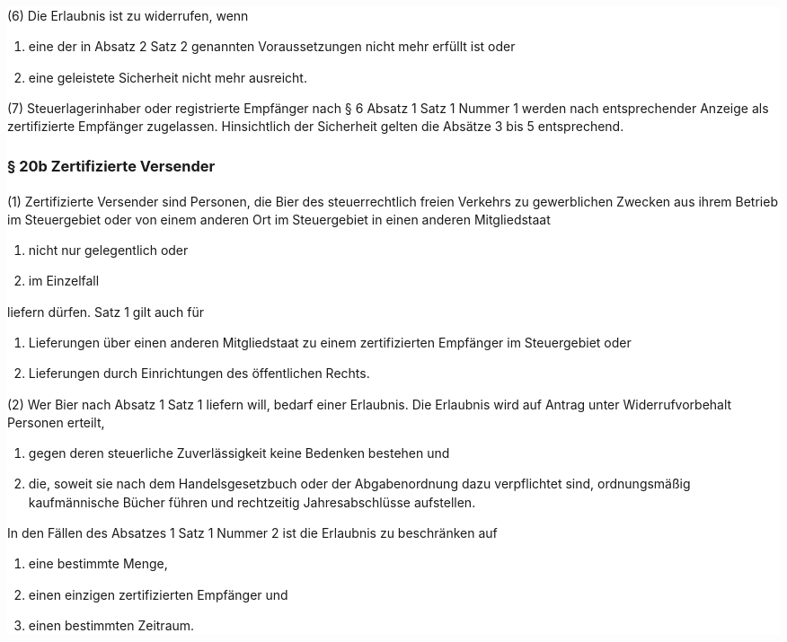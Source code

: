 (6) Die Erlaubnis ist zu widerrufen, wenn

1.  eine der in Absatz 2 Satz 2 genannten Voraussetzungen nicht mehr
    erfüllt ist oder


2.  eine geleistete Sicherheit nicht mehr ausreicht.




(7) Steuerlagerinhaber oder registrierte Empfänger nach § 6 Absatz 1
Satz 1 Nummer 1 werden nach entsprechender Anzeige als zertifizierte
Empfänger zugelassen. Hinsichtlich der Sicherheit gelten die Absätze 3
bis 5 entsprechend.


### § 20b Zertifizierte Versender

(1) Zertifizierte Versender sind Personen, die Bier des
steuerrechtlich freien Verkehrs zu gewerblichen Zwecken aus ihrem
Betrieb im Steuergebiet oder von einem anderen Ort im Steuergebiet in
einen anderen Mitgliedstaat

1.  nicht nur gelegentlich oder


2.  im Einzelfall



liefern dürfen. Satz 1 gilt auch für

1.  Lieferungen über einen anderen Mitgliedstaat zu einem zertifizierten
    Empfänger im Steuergebiet oder


2.  Lieferungen durch Einrichtungen des öffentlichen Rechts.




(2) Wer Bier nach Absatz 1 Satz 1 liefern will, bedarf einer
Erlaubnis. Die Erlaubnis wird auf Antrag unter Widerrufvorbehalt
Personen erteilt,

1.  gegen deren steuerliche Zuverlässigkeit keine Bedenken bestehen und


2.  die, soweit sie nach dem Handelsgesetzbuch oder der Abgabenordnung
    dazu verpflichtet sind, ordnungsmäßig kaufmännische Bücher führen und
    rechtzeitig Jahresabschlüsse aufstellen.



In den Fällen des Absatzes 1 Satz 1 Nummer 2 ist die Erlaubnis zu
beschränken auf

1.  eine bestimmte Menge,


2.  einen einzigen zertifizierten Empfänger und


3.  einen bestimmten Zeitraum.
